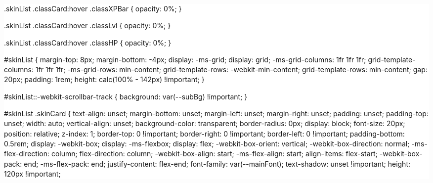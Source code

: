 .skinList .classCard:hover .classXPBar {
  opacity: 0%;
}

.skinList .classCard:hover .classLvl {
  opacity: 0%;
}

.skinList .classCard:hover .classHP {
  opacity: 0%;
}

#skinList {
  margin-top: 8px;
  margin-bottom: -4px;
  display: -ms-grid;
  display: grid;
  -ms-grid-columns: 1fr 1fr 1fr;
      grid-template-columns: 1fr 1fr 1fr;
  -ms-grid-rows: min-content;
      grid-template-rows: -webkit-min-content;
      grid-template-rows: min-content;
  gap: 20px;
  padding: 1rem;
  height: calc(100% - 142px) !important;
}

#skinList::-webkit-scrollbar-track {
  background: var(--subBg) !important;
}

#skinList .skinCard {
  text-align: unset;
  margin-bottom: unset;
  margin-left: unset;
  margin-right: unset;
  padding: unset;
  padding-top: unset;
  width: auto;
  vertical-align: unset;
  background-color: transparent;
  border-radius: 0px;
  display: block;
  font-size: 20px;
  position: relative;
  z-index: 1;
  border-top: 0 !important;
  border-right: 0 !important;
  border-left: 0 !important;
  padding-bottom: 0.5rem;
  display: -webkit-box;
  display: -ms-flexbox;
  display: flex;
  -webkit-box-orient: vertical;
  -webkit-box-direction: normal;
      -ms-flex-direction: column;
          flex-direction: column;
  -webkit-box-align: start;
      -ms-flex-align: start;
          align-items: flex-start;
  -webkit-box-pack: end;
      -ms-flex-pack: end;
          justify-content: flex-end;
  font-family: var(--mainFont);
  text-shadow: unset !important;
  height: 120px !important;